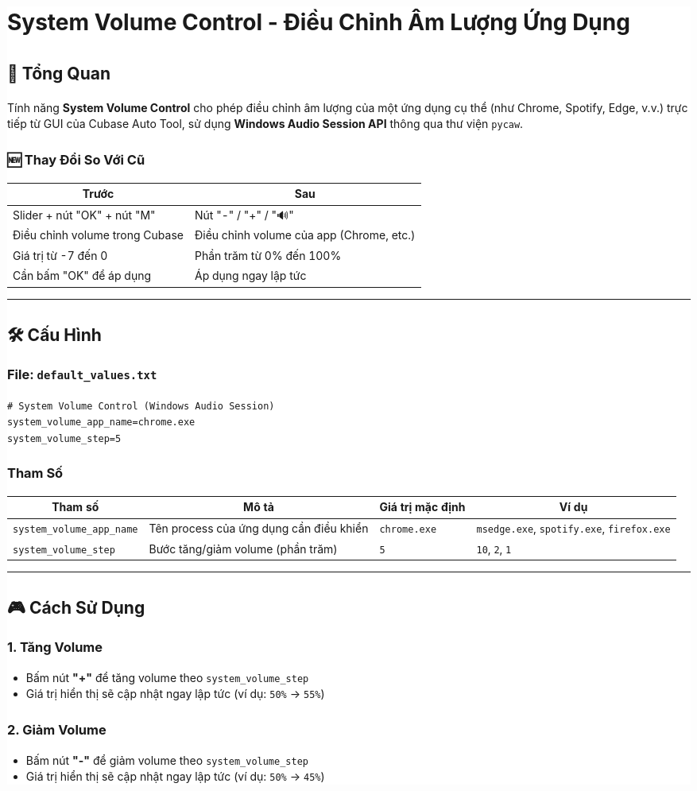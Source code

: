 # System Volume Control - Điều Chỉnh Âm Lượng Ứng Dụng

## 📌 Tổng Quan

Tính năng **System Volume Control** cho phép điều chỉnh âm lượng của một ứng dụng cụ thể (như Chrome, Spotify, Edge, v.v.) trực tiếp từ GUI của Cubase Auto Tool, sử dụng **Windows Audio Session API** thông qua thư viện `pycaw`.

### 🆕 Thay Đổi So Với Cũ

| **Trước** | **Sau** |
|-----------|---------|
| Slider + nút "OK" + nút "M" | Nút "-" / "+" / "🔊" |
| Điều chỉnh volume trong Cubase | Điều chỉnh volume của app (Chrome, etc.) |
| Giá trị từ -7 đến 0 | Phần trăm từ 0% đến 100% |
| Cần bấm "OK" để áp dụng | Áp dụng ngay lập tức |

---

## 🛠️ Cấu Hình

### **File: `default_values.txt`**

```txt
# System Volume Control (Windows Audio Session)
system_volume_app_name=chrome.exe
system_volume_step=5
```

### **Tham Số**

| Tham số | Mô tả | Giá trị mặc định | Ví dụ |
|---------|-------|------------------|-------|
| `system_volume_app_name` | Tên process của ứng dụng cần điều khiển | `chrome.exe` | `msedge.exe`, `spotify.exe`, `firefox.exe` |
| `system_volume_step` | Bước tăng/giảm volume (phần trăm) | `5` | `10`, `2`, `1` |

---

## 🎮 Cách Sử Dụng

### **1. Tăng Volume**
- Bấm nút **"+"** để tăng volume theo `system_volume_step`
- Giá trị hiển thị sẽ cập nhật ngay lập tức (ví dụ: `50%` → `55%`)

### **2. Giảm Volume**
- Bấm nút **"-"** để giảm volume theo `system_volume_step`
- Giá trị hiển thị sẽ cập nhật ngay lập tức (ví dụ: `50%` → `45%`)

